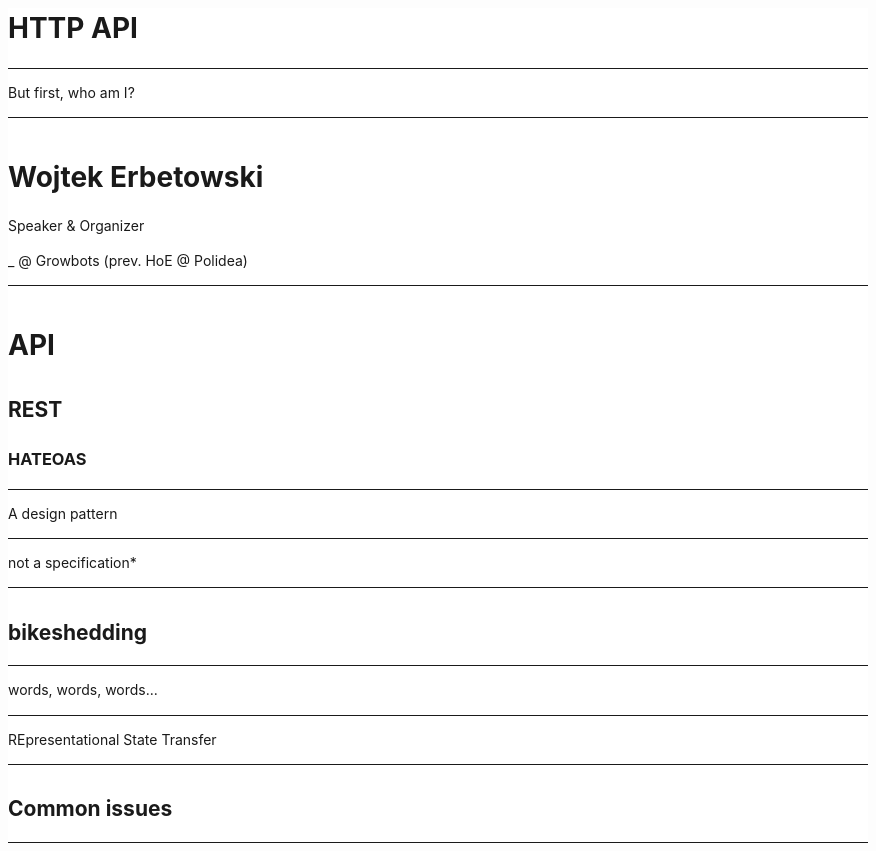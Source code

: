 # HTTP API

---

But first, who am I?

---

# Wojtek Erbetowski

Speaker & Organizer

_ @ Growbots (prev. HoE @ Polidea)



---

# API
## REST
### HATEOAS




---

A design pattern

---

not a specification*

---

## bikeshedding

---

words, words, words...




---

REpresentational State Transfer

---

## Common issues



---